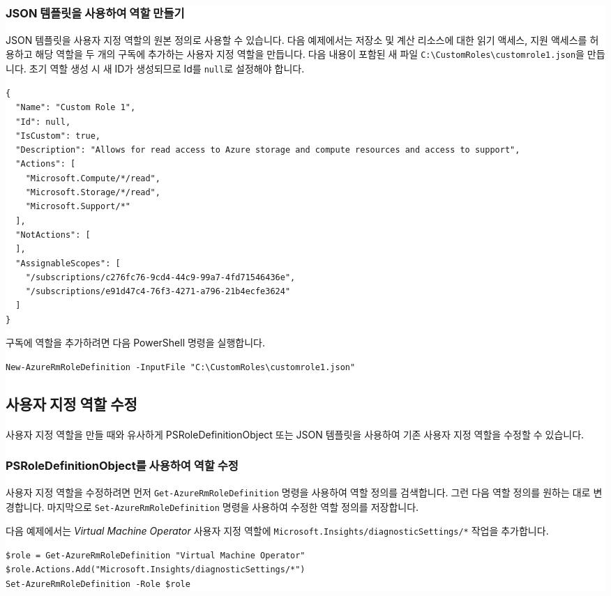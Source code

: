 ### <a name="create-role-with-json-template"></a>JSON 템플릿을 사용하여 역할 만들기
JSON 템플릿을 사용자 지정 역할의 원본 정의로 사용할 수 있습니다. 다음 예제에서는 저장소 및 계산 리소스에 대한 읽기 액세스, 지원 액세스를 허용하고 해당 역할을 두 개의 구독에 추가하는 사용자 지정 역할을 만듭니다. 다음 내용이 포함된 새 파일 `C:\CustomRoles\customrole1.json`을 만듭니다. 초기 역할 생성 시 새 ID가 생성되므로 Id를 `null`로 설정해야 합니다. 

```
{
  "Name": "Custom Role 1",
  "Id": null,
  "IsCustom": true,
  "Description": "Allows for read access to Azure storage and compute resources and access to support",
  "Actions": [
    "Microsoft.Compute/*/read",
    "Microsoft.Storage/*/read",
    "Microsoft.Support/*"
  ],
  "NotActions": [
  ],
  "AssignableScopes": [
    "/subscriptions/c276fc76-9cd4-44c9-99a7-4fd71546436e",
    "/subscriptions/e91d47c4-76f3-4271-a796-21b4ecfe3624"
  ]
}
```
구독에 역할을 추가하려면 다음 PowerShell 명령을 실행합니다.
```
New-AzureRmRoleDefinition -InputFile "C:\CustomRoles\customrole1.json"
```

## <a name="modify-a-custom-role"></a>사용자 지정 역할 수정
사용자 지정 역할을 만들 때와 유사하게 PSRoleDefinitionObject 또는 JSON 템플릿을 사용하여 기존 사용자 지정 역할을 수정할 수 있습니다.

### <a name="modify-role-with-psroledefinitionobject"></a>PSRoleDefinitionObject를 사용하여 역할 수정
사용자 지정 역할을 수정하려면 먼저 `Get-AzureRmRoleDefinition` 명령을 사용하여 역할 정의를 검색합니다. 그런 다음 역할 정의를 원하는 대로 변경합니다. 마지막으로 `Set-AzureRmRoleDefinition` 명령을 사용하여 수정한 역할 정의를 저장합니다.

다음 예제에서는 *Virtual Machine Operator* 사용자 지정 역할에 `Microsoft.Insights/diagnosticSettings/*` 작업을 추가합니다.

```
$role = Get-AzureRmRoleDefinition "Virtual Machine Operator"
$role.Actions.Add("Microsoft.Insights/diagnosticSettings/*")
Set-AzureRmRoleDefinition -Role $role
```
